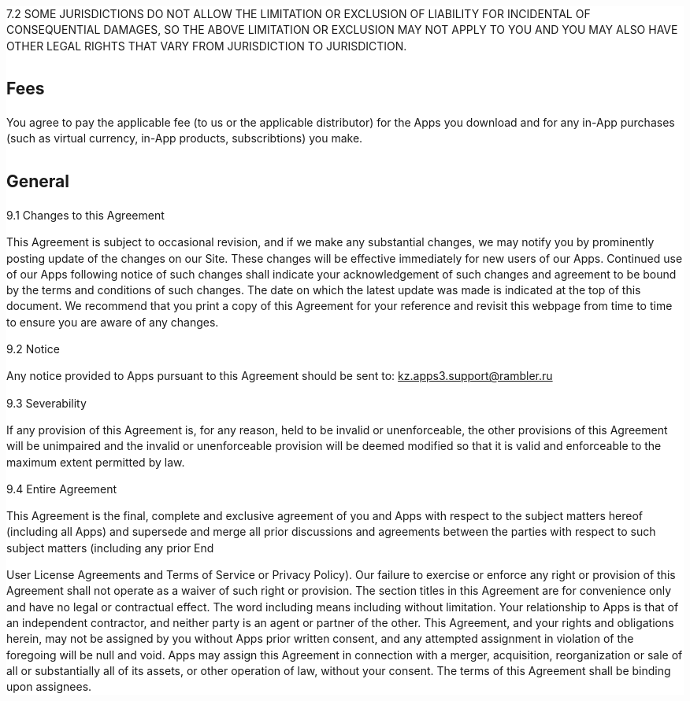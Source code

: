 7.2 SOME JURISDICTIONS DO NOT ALLOW THE LIMITATION OR EXCLUSION OF LIABILITY FOR INCIDENTAL OF CONSEQUENTIAL DAMAGES, SO THE ABOVE LIMITATION OR EXCLUSION MAY NOT APPLY TO YOU AND YOU MAY ALSO HAVE OTHER LEGAL RIGHTS THAT VARY FROM JURISDICTION TO JURISDICTION.

## Fees

You agree to pay the applicable fee (to us or the applicable distributor) for the Apps you download and for any in-App purchases (such as virtual currency, in-App products, subscribtions) you make.

## General

9.1 Changes to this Agreement

This Agreement is subject to occasional revision, and if we make any substantial changes, we may notify you by prominently posting update of the changes on our Site. These changes will be effective immediately for new users of our Apps. Continued use of our Apps following notice of such changes shall indicate your acknowledgement of such changes and agreement to be bound by the terms and conditions of such changes. The date on which the latest update was made is indicated at the top of this document. We recommend that you print a copy of this Agreement for your reference and revisit this webpage from time to time to ensure you are aware of any changes.

9.2 Notice

Any notice provided to Apps pursuant to this Agreement should be sent to: kz.apps3.support@rambler.ru

9.3 Severability

If any provision of this Agreement is, for any reason, held to be invalid or unenforceable, the other provisions of this Agreement will be unimpaired and the invalid or unenforceable provision will be deemed modified so that it is valid and enforceable to the maximum extent permitted by law.

9.4 Entire Agreement

This Agreement is the final, complete and exclusive agreement of you and Apps with respect to the subject matters hereof (including all Apps) and supersede and merge all prior discussions and agreements between the parties with respect to such subject matters (including any prior End

User License Agreements and Terms of Service or Privacy Policy). Our failure to exercise or enforce any right or provision of this Agreement shall not operate as a waiver of such right or provision. The section titles in this Agreement are for convenience only and have no legal or contractual effect. The word including means including without limitation. Your relationship to Apps is that of an independent contractor, and neither party is an agent or partner of the other. This Agreement, and your rights and obligations herein, may not be assigned by you without Apps prior written consent, and any attempted assignment in violation of the foregoing will be null and void. Apps may assign this Agreement in connection with a merger, acquisition, reorganization or sale of all or substantially all of its assets, or other operation of law, without your consent. The terms of this Agreement shall be binding upon assignees.
